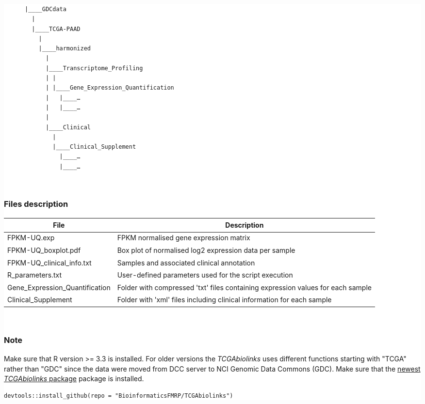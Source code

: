 ```
      |____GDCdata
        |
        |____TCGA-PAAD
          |
          |____harmonized
            |
            |____Transcriptome_Profiling
            | |
            | |____Gene_Expression_Quantification
            |   |____…
            |   |____…
            |
            |____Clinical
              |
              |____Clinical_Supplement
                |____…
                |____…
```
<br />

###   Files description
File | Description
------------ | ------------
FPKM-UQ.exp | FPKM normalised gene expression matrix
FPKM-UQ_boxplot.pdf | Box plot of normalised log2 expression data per sample
FPKM-UQ_clinical_info.txt | Samples and associated clinical annotation
R_parameters.txt | User-defined parameters used for the script execution
Gene_Expression_Quantification | Folder with compressed 'txt' files containing expression values for each sample
Clinical_Supplement | Folder with 'xml' files including clinical information for each sample
<br />

### Note
Make sure that R version >= 3.3 is installed. For older versions the *TCGAbiolinks* uses different functions starting with "TCGA" rather than "GDC" since the data were moved from DCC server to NCI Genomic Data Commons (GDC).
Make sure that the [newest *TCGAbiolinks* package](https://github.com/BioinformaticsFMRP/TCGAbiolinks) package is installed.

```
devtools::install_github(repo = "BioinformaticsFMRP/TCGAbiolinks")
```
